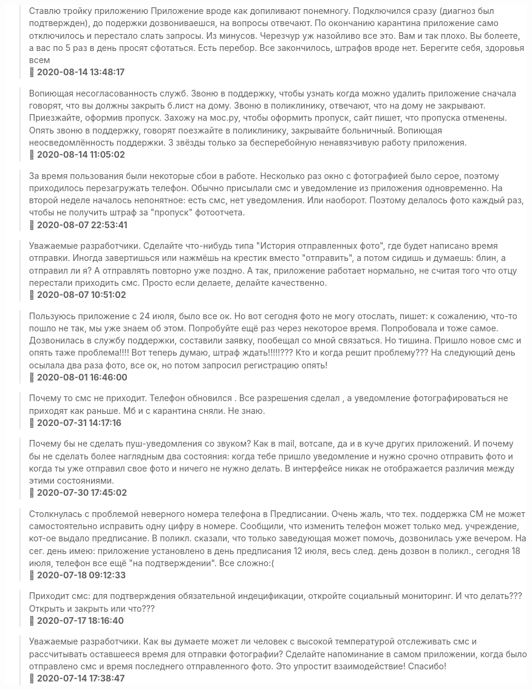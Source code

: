 > Ставлю тройку приложению Приложение вроде как допиливают понемногу. Подключился сразу (диагноз был подтвержден), до подержки дозвониваешся, на вопросы отвечают. По окончанию карантина приложение само отключилось и перестало слать запросы. Из минусов. Черезчур уж назойливо все это. Вам и так плохо. Вы болеете, а вас по 5 раз в день просят сфотаться. Есть перебор. Все закончилось, штрафов вроде нет. Берегите себя, здоровья всем<br> :date: __2020-08-14 13:48:17__

> Вопиющая несогласованность служб. Звоню в поддержку, чтобы узнать когда можно удалить приложение сначала говорят, что вы должны закрыть б.лист на дому. Звоню в поликлинику, отвечают, что на дому не закрывают. Приезжайте, оформив пропуск. Захожу на мос.ру, чтобы оформить пропуск, сайт пишет, что пропуска отменены. Опять звоню в поддержку, говорят поезжайте в поликлинику, закрывайте больничный. Вопиющая неосведомлённость поддержки. 3 звёзды только за бесперебойную ненавязчивую работу приложения.<br> :date: __2020-08-14 11:05:02__

> За время пользования были некоторые сбои в работе. Несколько раз окно с фотографией было серое, поэтому приходилось перезагружать телефон. Обычно присылали смс и уведомление из приложения одновременно. На второй неделе началось непонятное: есть смс, нет уведомления. Или наоборот. Поэтому делалось фото каждый раз, чтобы не получить штраф за "пропуск" фотоотчета.<br> :date: __2020-08-07 22:53:41__

> Уважаемые разработчики. Сделайте что-нибудь типа "История отправленных фото", где будет написано время отправки. Иногда завертишься или нажмёшь на крестик вместо "отправить", а потом сидишь и думаешь: блин, а отправил ли я? А отправлять повторно уже поздно. А так, приложение работает нормально, не считая того что отцу перестали приходить смс. Просто если делаете, делайте качественно.<br> :date: __2020-08-07 10:51:02__

> Пользуюсь приложение с 24 июля, было все ок. Но вот сегодня фото не могу отослать, пишет: к сожалению, что-то пошло не так, мы уже знаем об этом. Попробуйте ещё раз через некоторое время. Попробовала и тоже самое. Дозвонилась в службу поддержки, составили заявку, пообещал со мной связаться. Но тишина. Пришло новое смс и опять таже проблема!!!! Вот теперь думаю, штраф ждать!!!!!??? Кто и когда решит проблему??? На следующий день осылала два раза фото, все ок, но потом запросил регистрацию опять!<br> :date: __2020-08-01 16:46:00__

> Почему то смс не приходит. Телефон обновился . Все разрешения сделал , а уведомление фотографироваться не приходят как раньше. Мб и с карантина сняли. Не знаю.<br> :date: __2020-07-31 14:17:16__

> Почему бы не сделать пуш-уведомления со звуком? Как в mail, вотсапе, да и в куче других приложений. И почему бы не сделать более наглядным два состояния: когда тебе пришло уведомление и нужно срочно отправить фото и когда ты уже отправил свое фото и ничего не нужно делать. В интерфейсе никак не отображается различия между этими состояниями.<br> :date: __2020-07-30 17:45:02__

> Столкнулась с проблемой неверного номера телефона в Предписании. Очень жаль, что тех. поддержка СМ не может самостоятельно исправить одну цифру в номере. Сообщили, что изменить телефон может только мед. учреждение, кот-ое выдало предписание. В поликл. сказали, что только заведующая может помочь, дозвонилась уже вечером. На сег. день имею: приложение установлено в день предписания 12 июля, весь след. день дозвон в поликл., сегодня 18 июля, телефон все ещё "на подтверждении". Все сложно:(<br> :date: __2020-07-18 09:12:33__

> Приходит смс: для подтверждения обязательной индецификации, откройте социальный мониторинг. И что делать??? Открыть и закрыть или что???<br> :date: __2020-07-17 18:16:40__

> Уважаемые разработчики. Как вы думаете может ли человек с высокой температурой отслеживать смс и рассчитывать оставшееся время для отправки фотографии? Сделайте напоминание в самом приложении, когда было отправлено смс и время последнего отправленного фото. Это упростит взаимодействие! Спасибо!<br> :date: __2020-07-14 17:38:47__


